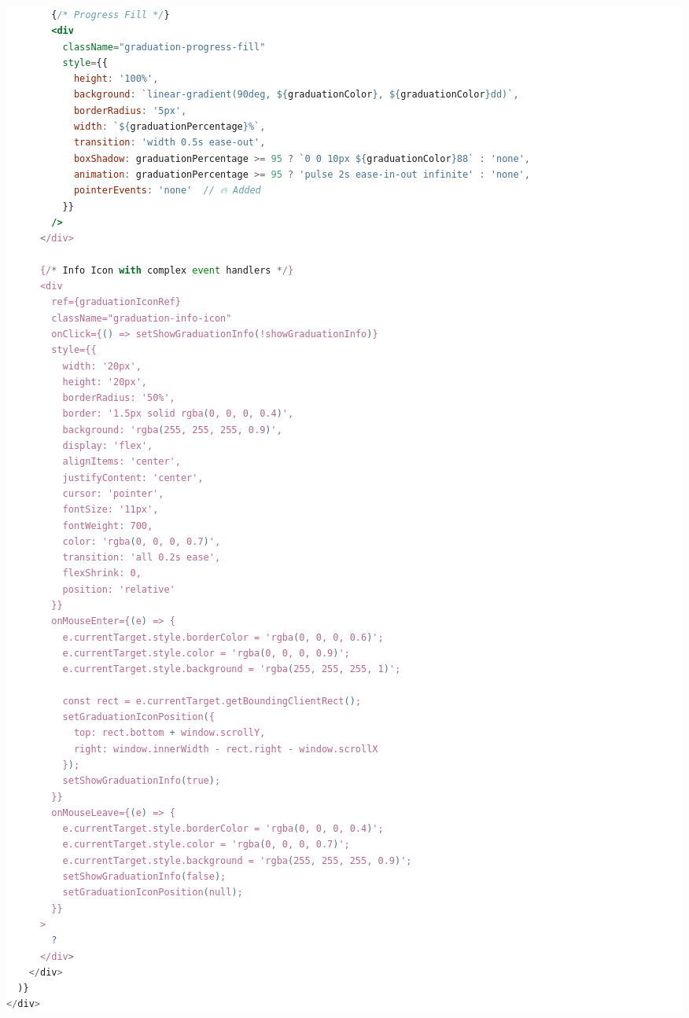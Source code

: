 ```jsx
        {/* Progress Fill */}
        <div 
          className="graduation-progress-fill"
          style={{
            height: '100%',
            background: `linear-gradient(90deg, ${graduationColor}, ${graduationColor}dd)`,
            borderRadius: '5px',
            width: `${graduationPercentage}%`,
            transition: 'width 0.5s ease-out',
            boxShadow: graduationPercentage >= 95 ? `0 0 10px ${graduationColor}88` : 'none',
            animation: graduationPercentage >= 95 ? 'pulse 2s ease-in-out infinite' : 'none',
            pointerEvents: 'none'  // 🔥 Added
          }}
        />
      </div>
      
      {/* Info Icon with complex event handlers */}
      <div 
        ref={graduationIconRef}
        className="graduation-info-icon"
        onClick={() => setShowGraduationInfo(!showGraduationInfo)}
        style={{
          width: '20px',
          height: '20px',
          borderRadius: '50%',
          border: '1.5px solid rgba(0, 0, 0, 0.4)',
          background: 'rgba(255, 255, 255, 0.9)',
          display: 'flex',
          alignItems: 'center',
          justifyContent: 'center',
          cursor: 'pointer',
          fontSize: '11px',
          fontWeight: 700,
          color: 'rgba(0, 0, 0, 0.7)',
          transition: 'all 0.2s ease',
          flexShrink: 0,
          position: 'relative'
        }}
        onMouseEnter={(e) => {
          e.currentTarget.style.borderColor = 'rgba(0, 0, 0, 0.6)';
          e.currentTarget.style.color = 'rgba(0, 0, 0, 0.9)';
          e.currentTarget.style.background = 'rgba(255, 255, 255, 1)';
          
          const rect = e.currentTarget.getBoundingClientRect();
          setGraduationIconPosition({
            top: rect.bottom + window.scrollY,
            right: window.innerWidth - rect.right - window.scrollX
          });
          setShowGraduationInfo(true);
        }}
        onMouseLeave={(e) => {
          e.currentTarget.style.borderColor = 'rgba(0, 0, 0, 0.4)';
          e.currentTarget.style.color = 'rgba(0, 0, 0, 0.7)';
          e.currentTarget.style.background = 'rgba(255, 255, 255, 0.9)';
          setShowGraduationInfo(false);
          setGraduationIconPosition(null);
        }}
      >
        ?
      </div>
    </div>
  )}
</div>
```